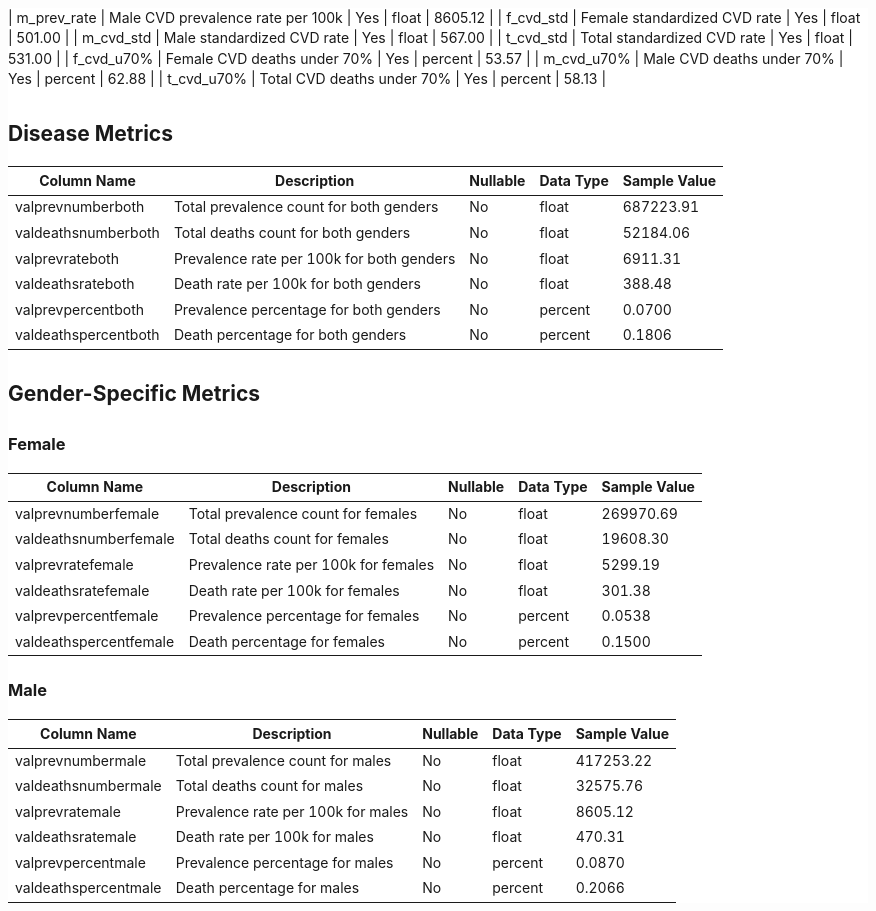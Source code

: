 | m_prev_rate | Male CVD prevalence rate per 100k | Yes | float | 8605.12 |
| f_cvd_std | Female standardized CVD rate | Yes | float | 501.00 |
| m_cvd_std | Male standardized CVD rate | Yes | float | 567.00 |
| t_cvd_std | Total standardized CVD rate | Yes | float | 531.00 |
| f_cvd_u70% | Female CVD deaths under 70% | Yes | percent | 53.57 |
| m_cvd_u70% | Male CVD deaths under 70% | Yes | percent | 62.88 |
| t_cvd_u70% | Total CVD deaths under 70% | Yes | percent | 58.13 |

## Disease Metrics

| Column Name | Description | Nullable | Data Type | Sample Value |
|------------|-------------|----------|-----------|--------------|
| valprevnumberboth | Total prevalence count for both genders | No | float | 687223.91 |
| valdeathsnumberboth | Total deaths count for both genders | No | float | 52184.06 |
| valprevrateboth | Prevalence rate per 100k for both genders | No | float | 6911.31 |
| valdeathsrateboth | Death rate per 100k for both genders | No | float | 388.48 |
| valprevpercentboth | Prevalence percentage for both genders | No | percent | 0.0700 |
| valdeathspercentboth | Death percentage for both genders | No | percent | 0.1806 |

## Gender-Specific Metrics

### Female
| Column Name | Description | Nullable | Data Type | Sample Value |
|------------|-------------|----------|-----------|--------------|
| valprevnumberfemale | Total prevalence count for females | No | float | 269970.69 |
| valdeathsnumberfemale | Total deaths count for females | No | float | 19608.30 |
| valprevratefemale | Prevalence rate per 100k for females | No | float | 5299.19 |
| valdeathsratefemale | Death rate per 100k for females | No | float | 301.38 |
| valprevpercentfemale | Prevalence percentage for females | No | percent | 0.0538 |
| valdeathspercentfemale | Death percentage for females | No | percent | 0.1500 |

### Male
| Column Name | Description | Nullable | Data Type | Sample Value |
|------------|-------------|----------|-----------|--------------|
| valprevnumbermale | Total prevalence count for males | No | float | 417253.22 |
| valdeathsnumbermale | Total deaths count for males | No | float | 32575.76 |
| valprevratemale | Prevalence rate per 100k for males | No | float | 8605.12 |
| valdeathsratemale | Death rate per 100k for males | No | float | 470.31 |
| valprevpercentmale | Prevalence percentage for males | No | percent | 0.0870 |
| valdeathspercentmale | Death percentage for males | No | percent | 0.2066 |
